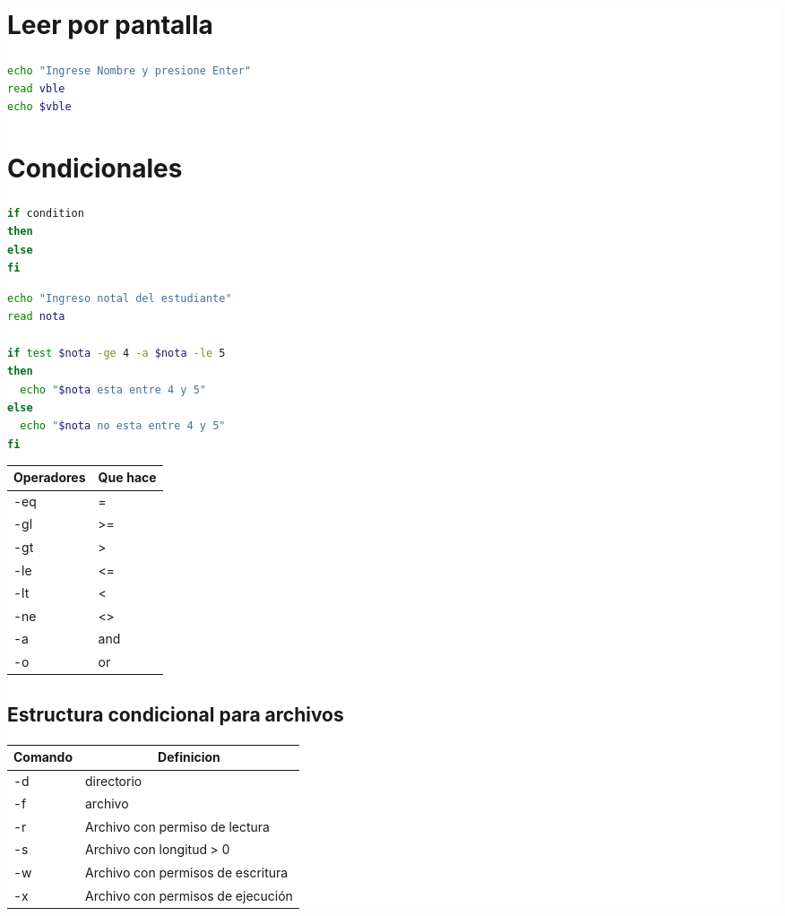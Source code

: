 # Leer por pantalla
```sh
echo "Ingrese Nombre y presione Enter"
read vble
echo $vble
```

# Condicionales

```sh
if condition
then
else
fi
```

```sh
echo "Ingreso notal del estudiante"
read nota

if test $nota -ge 4 -a $nota -le 5
then
  echo "$nota esta entre 4 y 5"
else
  echo "$nota no esta entre 4 y 5"
fi
```

| Operadores | Que hace |
| --------- |-------------|
| -eq |  = |
| -gl | >= |
| -gt | > |
| -le | <= |
| -lt | < |
|-ne | <> |
| -a | and |
| -o | or |

## Estructura condicional para archivos

| Comando | Definicion |
| --------- |-------------|
| -d | directorio |
| -f | archivo |
| -r | Archivo con permiso de lectura |
| -s | Archivo con longitud > 0 |
| -w | Archivo con permisos de escritura |
| -x | Archivo con permisos de ejecución |
